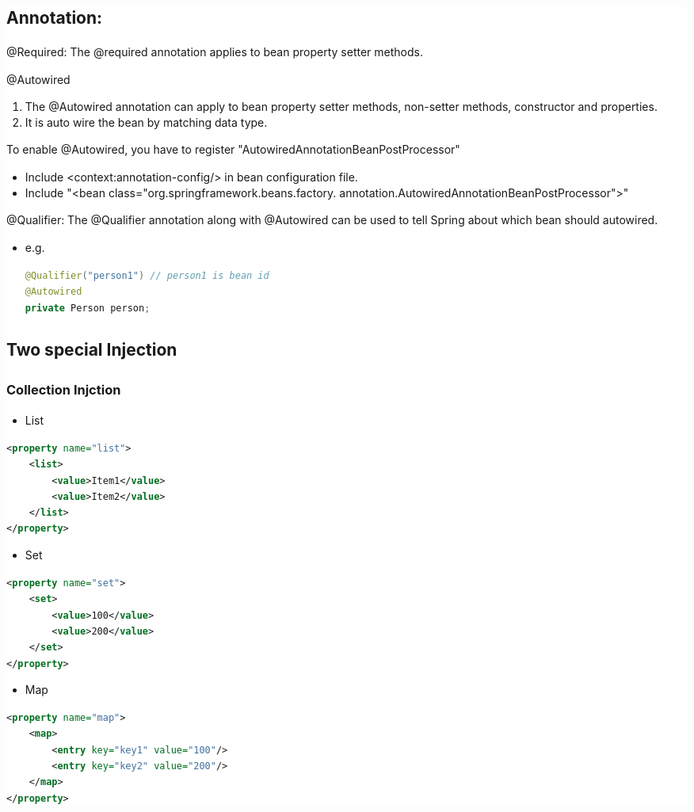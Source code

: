 ## Annotation:
@Required: The @required annotation applies to bean property setter methods.

@Autowired

1. The @Autowired annotation can apply to bean property setter methods, non-setter methods, constructor and properties. 
2. It is auto wire the bean by matching data type.

To enable @Autowired, you have to register "AutowiredAnnotationBeanPostProcessor"

* Include <span><</span>context:annotation-config/> in bean configuration file.
* Include "<span><</span>bean
	class="org.springframework.beans.factory.
annotation.AutowiredAnnotationBeanPostProcessor">" 

@Qualifier: The @Qualifier annotation along with @Autowired can be used to tell Spring about which bean should autowired.

* e.g. 

  ```java
  @Qualifier("person1") // person1 is bean id
  @Autowired
  private Person person;
  ```

## Two special Injection

### Collection Injction

* List

```xml
<property name="list"> 
 	<list>
		<value>Item1</value>
		<value>Item2</value>
	</list>
</property>
```
* Set

```xml
<property name="set">
	<set>
		<value>100</value>
		<value>200</value>
	</set>
</property>
```

* Map

```xml
<property name="map">
	<map>
		<entry key="key1" value="100"/>
		<entry key="key2" value="200"/>
	</map>
</property>
```
